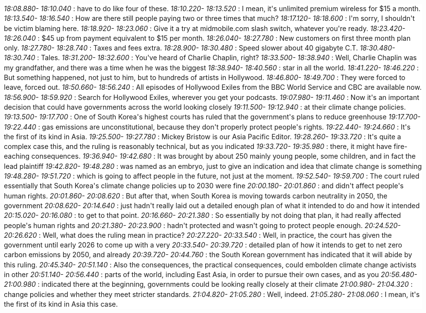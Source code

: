 *18:08.880- 18:10.040* :  have to do like four of these.
*18:10.220- 18:13.520* :  I mean, it's unlimited premium wireless for $15 a month.
*18:13.540- 18:16.540* :  How are there still people paying two or three times that much?
*18:17.120- 18:18.600* :  I'm sorry, I shouldn't be victim blaming here.
*18:18.920- 18:23.060* :  Give it a try at midmobile.com slash switch, whatever you're ready.
*18:23.420- 18:26.040* :  $45 up from payment equivalent to $15 per month.
*18:26.040- 18:27.780* :  New customers on first three month plan only.
*18:27.780- 18:28.740* :  Taxes and fees extra.
*18:28.900- 18:30.480* :  Speed slower about 40 gigabyte C.T.
*18:30.480- 18:30.740* :  Tales.
*18:31.200- 18:32.600* :  You've heard of Charlie Chaplin, right?
*18:33.500- 18:38.940* :  Well, Charlie Chaplin was my grandfather, and there was a time when he was the biggest
*18:38.940- 18:40.560* :  star in all the world.
*18:41.220- 18:46.220* :  But something happened, not just to him, but to hundreds of artists in Hollywood.
*18:46.800- 18:49.700* :  They were forced to leave, forced out.
*18:50.660- 18:56.240* :  All episodes of Hollywood Exiles from the BBC World Service and CBC are available now.
*18:56.900- 18:59.920* :  Search for Hollywood Exiles, wherever you get your podcasts.
*19:07.980- 19:11.460* :  Now it's an important decision that could have governments across the world looking closely
*19:11.500- 19:12.940* :  at their climate change policies.
*19:13.500- 19:17.700* :  One of South Korea's highest courts has ruled that the government's plans to reduce greenhouse
*19:17.700- 19:22.440* :  gas emissions are unconstitutional, because they don't properly protect people's rights.
*19:22.440- 19:24.660* :  It's the first of its kind in Asia.
*19:25.500- 19:27.780* :  Mickey Bristow is our Asia Pacific Editor.
*19:28.260- 19:33.720* :  It's quite a complex case this, and the ruling is reasonably technical, but as you indicated
*19:33.720- 19:35.980* :  there, it might have fire-eaching consequences.
*19:36.940- 19:42.680* :  It was brought by about 250 mainly young people, some children, and in fact the lead plaintiff
*19:42.820- 19:48.280* :  was named as an embryo, just to give an indication and idea that climate change is something
*19:48.280- 19:51.720* :  which is going to affect people in the future, not just at the moment.
*19:52.540- 19:59.700* :  The court ruled essentially that South Korea's climate change policies up to 2030 were fine
*20:00.180- 20:01.860* :  and didn't affect people's human rights.
*20:01.860- 20:08.620* :  But after that, when South Korea is moving towards carbon neutrality in 2050, the government
*20:08.620- 20:14.640* :  just hadn't really laid out a detailed enough plan of what it intended to do and how it intended
*20:15.020- 20:16.080* :  to get to that point.
*20:16.660- 20:21.380* :  So essentially by not doing that plan, it had really affected people's human rights and
*20:21.380- 20:23.900* :  hadn't protected and wasn't going to protect people enough.
*20:24.520- 20:26.620* :  Well, what does the ruling mean in practice?
*20:27.220- 20:33.540* :  Well, in practice, the court has given the government until early 2026 to come up with a very
*20:33.540- 20:39.720* :  detailed plan of how it intends to get to net zero carbon emissions by 2050, and already
*20:39.720- 20:44.760* :  the South Korean government has indicated that it will abide by this ruling.
*20:45.340- 20:51.140* :  Also the consequences, the practical consequences, could embolden climate change activists in other
*20:51.140- 20:56.440* :  parts of the world, including East Asia, in order to pursue their own cases, and as you
*20:56.480- 21:00.980* :  indicated there at the beginning, governments could be looking really closely at their climate
*21:00.980- 21:04.320* :  change policies and whether they meet stricter standards.
*21:04.820- 21:05.280* :  Well, indeed.
*21:05.280- 21:08.060* :  I mean, it's the first of its kind in Asia this case.